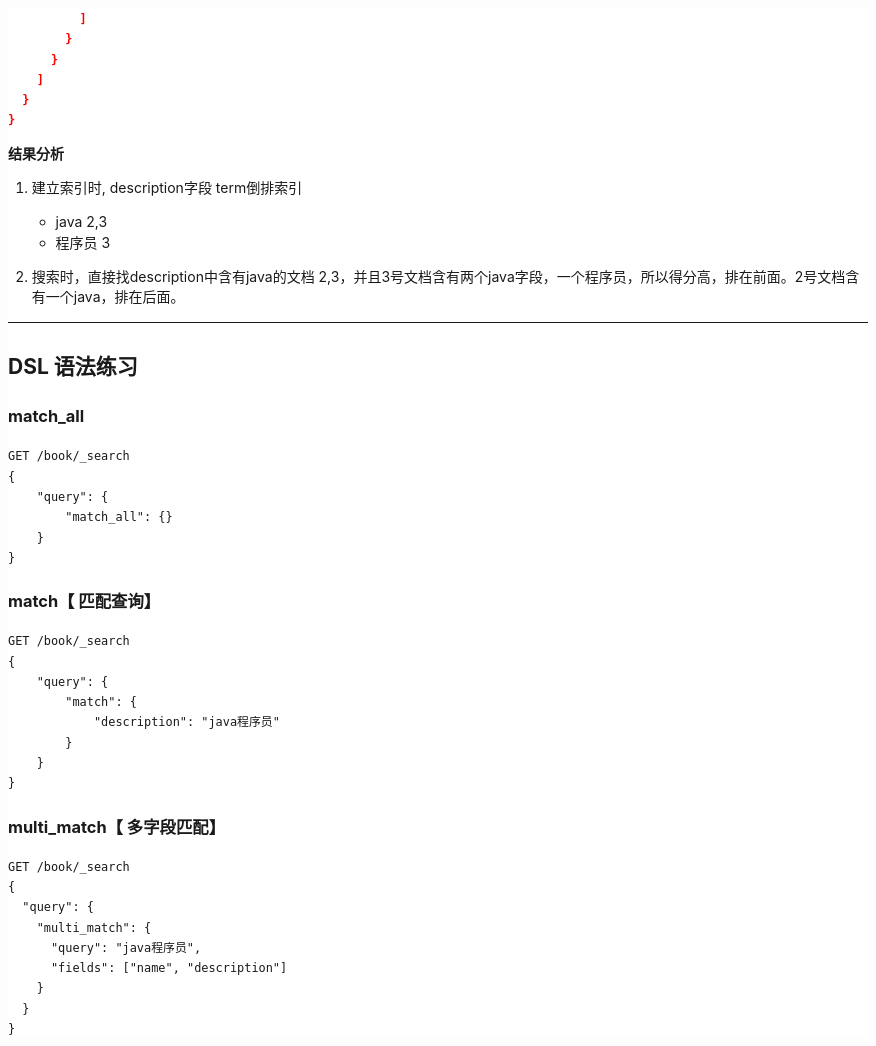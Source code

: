 ```json
          ]
        }
      }
    ]
  }
}
```

**结果分析**

1. 建立索引时, description字段 term倒排索引
   - java 2,3
   - 程序员 3

2. 搜索时，直接找description中含有java的文档 2,3，并且3号文档含有两个java字段，一个程序员，所以得分高，排在前面。2号文档含有一个java，排在后面。

---

## DSL 语法练习

### match_all

```
GET /book/_search
{
    "query": {
        "match_all": {}
    }
}
```

### match【 匹配查询】

```
GET /book/_search
{
	"query": { 
		"match": { 
			"description": "java程序员"
		}
	}
}
```

### multi_match【 多字段匹配】

```
GET /book/_search
{
  "query": {
    "multi_match": {
      "query": "java程序员",
      "fields": ["name", "description"]
    }
  }
}
```
